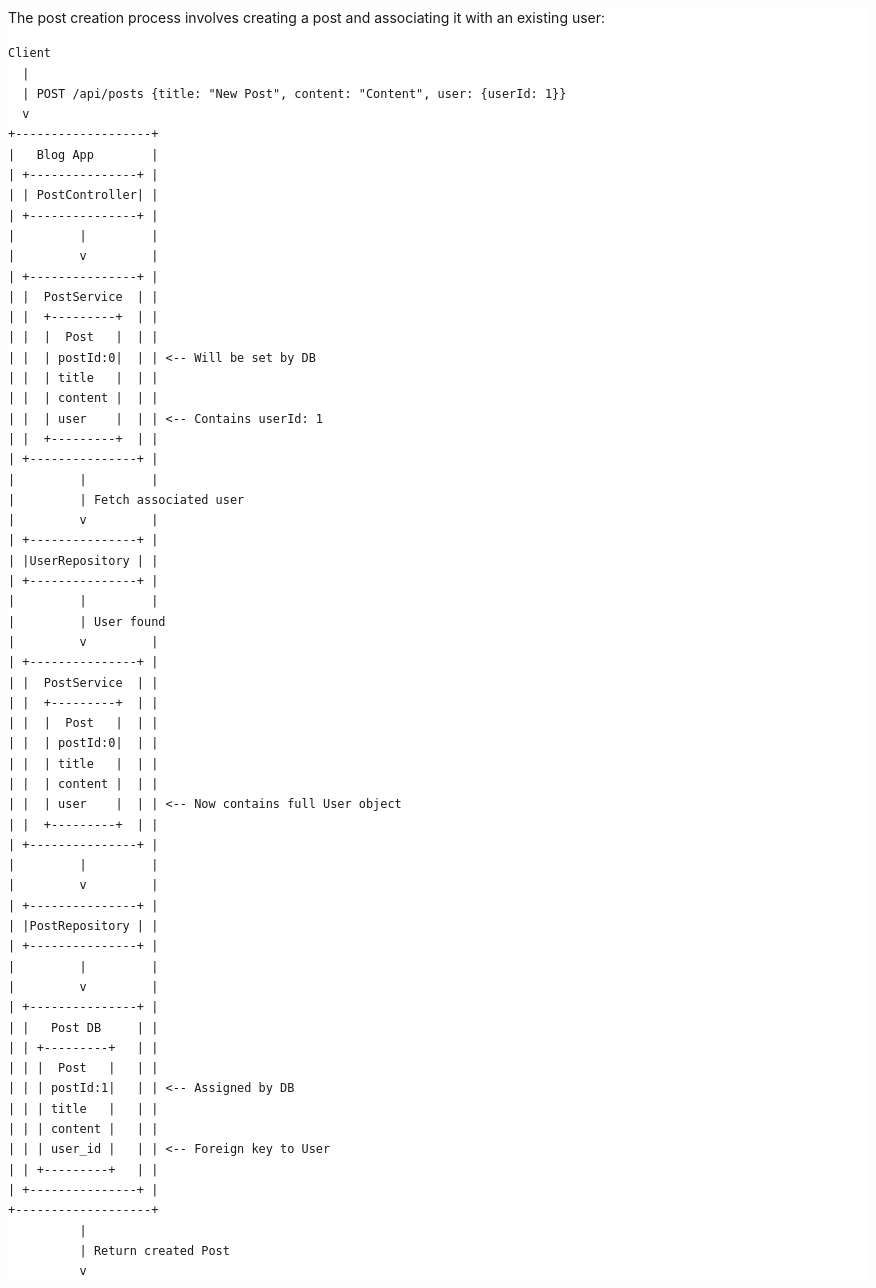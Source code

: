 The post creation process involves creating a post and associating it with an existing user:

```
Client
  |
  | POST /api/posts {title: "New Post", content: "Content", user: {userId: 1}}
  v
+-------------------+
|   Blog App        |
| +---------------+ |
| | PostController| |
| +---------------+ |
|         |         |
|         v         |
| +---------------+ |
| |  PostService  | |
| |  +---------+  | |
| |  |  Post   |  | |
| |  | postId:0|  | | <-- Will be set by DB
| |  | title   |  | |
| |  | content |  | |
| |  | user    |  | | <-- Contains userId: 1
| |  +---------+  | |
| +---------------+ |
|         |         |
|         | Fetch associated user
|         v         |
| +---------------+ |
| |UserRepository | |
| +---------------+ |
|         |         |
|         | User found
|         v         |
| +---------------+ |
| |  PostService  | |
| |  +---------+  | |
| |  |  Post   |  | |
| |  | postId:0|  | |
| |  | title   |  | |
| |  | content |  | |
| |  | user    |  | | <-- Now contains full User object
| |  +---------+  | |
| +---------------+ |
|         |         |
|         v         |
| +---------------+ |
| |PostRepository | |
| +---------------+ |
|         |         |
|         v         |
| +---------------+ |
| |   Post DB     | |
| | +---------+   | |
| | |  Post   |   | |
| | | postId:1|   | | <-- Assigned by DB
| | | title   |   | |
| | | content |   | |
| | | user_id |   | | <-- Foreign key to User
| | +---------+   | |
| +---------------+ |
+-------------------+
          |
          | Return created Post
          v
```